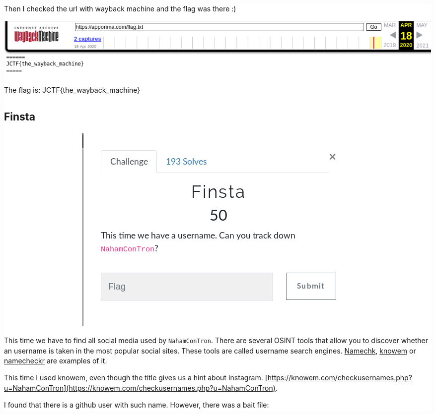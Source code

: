 Then I checked the url with wayback machine and the flag was there :)

<p align="center">
  <img src="/images/CTF/NAHAMCONCTF2020/timekeeper3.png"/>
</p>

The flag is: JCTF{the_wayback_machine}

## Finsta

<p align="center">
  <img src="/images/CTF/NAHAMCONCTF2020/finsta0.png"/>
</p>

This time we have to find all social media used by `NahamConTron`. There are several OSINT tools that allow you to discover whether an username is taken in the most popular social sites. These tools are called username search engines. [Namechk](https://namechk.com/), [knowem](https://knowem.com/) or [namecheckr](https://www.namecheckr.com/) are examples of it. 

This time I used knowem, even though the title gives us a hint about Instagram. [https://knowem.com/checkusernames.php?u=NahamConTron](https://knowem.com/checkusernames.php?u=NahamConTron). 
 
I found that there is a github user with such name. However, there was a bait file:

<p align="center">